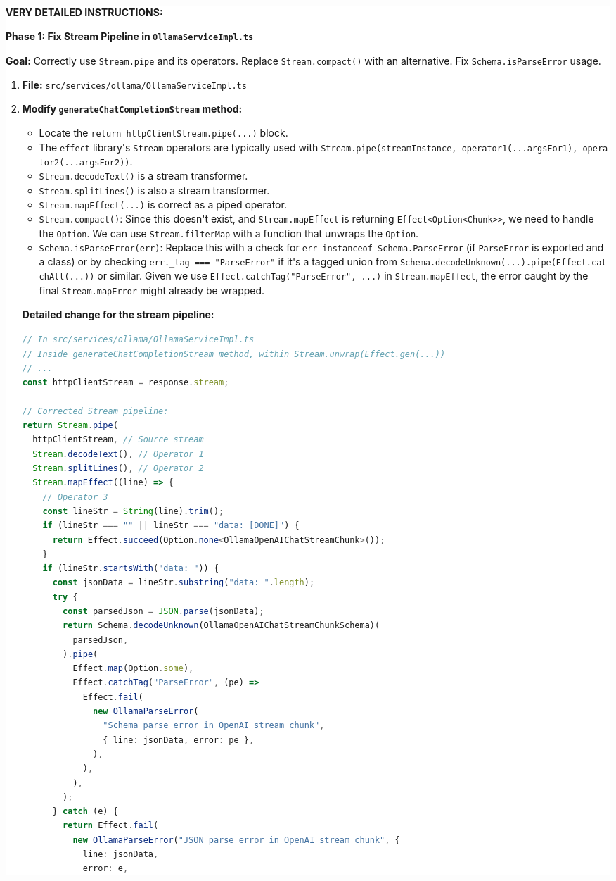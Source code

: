 
**VERY DETAILED INSTRUCTIONS:**

**Phase 1: Fix Stream Pipeline in `OllamaServiceImpl.ts`**

**Goal:** Correctly use `Stream.pipe` and its operators. Replace `Stream.compact()` with an alternative. Fix `Schema.isParseError` usage.

1.  **File:** `src/services/ollama/OllamaServiceImpl.ts`
2.  **Modify `generateChatCompletionStream` method:**

    - Locate the `return httpClientStream.pipe(...)` block.
    - The `effect` library's `Stream` operators are typically used with `Stream.pipe(streamInstance, operator1(...argsFor1), operator2(...argsFor2))`.
    - `Stream.decodeText()` is a stream transformer.
    - `Stream.splitLines()` is also a stream transformer.
    - `Stream.mapEffect(...)` is correct as a piped operator.
    - `Stream.compact()`: Since this doesn't exist, and `Stream.mapEffect` is returning `Effect<Option<Chunk>>`, we need to handle the `Option`. We can use `Stream.filterMap` with a function that unwraps the `Option`.
    - `Schema.isParseError(err)`: Replace this with a check for `err instanceof Schema.ParseError` (if `ParseError` is exported and a class) or by checking `err._tag === "ParseError"` if it's a tagged union from `Schema.decodeUnknown(...).pipe(Effect.catchAll(...))` or similar. Given we use `Effect.catchTag("ParseError", ...)` in `Stream.mapEffect`, the error caught by the final `Stream.mapError` might already be wrapped.

    **Detailed change for the stream pipeline:**

    ```typescript
    // In src/services/ollama/OllamaServiceImpl.ts
    // Inside generateChatCompletionStream method, within Stream.unwrap(Effect.gen(...))
    // ...
    const httpClientStream = response.stream;

    // Corrected Stream pipeline:
    return Stream.pipe(
      httpClientStream, // Source stream
      Stream.decodeText(), // Operator 1
      Stream.splitLines(), // Operator 2
      Stream.mapEffect((line) => {
        // Operator 3
        const lineStr = String(line).trim();
        if (lineStr === "" || lineStr === "data: [DONE]") {
          return Effect.succeed(Option.none<OllamaOpenAIChatStreamChunk>());
        }
        if (lineStr.startsWith("data: ")) {
          const jsonData = lineStr.substring("data: ".length);
          try {
            const parsedJson = JSON.parse(jsonData);
            return Schema.decodeUnknown(OllamaOpenAIChatStreamChunkSchema)(
              parsedJson,
            ).pipe(
              Effect.map(Option.some),
              Effect.catchTag("ParseError", (pe) =>
                Effect.fail(
                  new OllamaParseError(
                    "Schema parse error in OpenAI stream chunk",
                    { line: jsonData, error: pe },
                  ),
                ),
              ),
            );
          } catch (e) {
            return Effect.fail(
              new OllamaParseError("JSON parse error in OpenAI stream chunk", {
                line: jsonData,
                error: e,